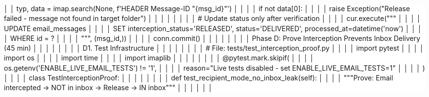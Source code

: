 │ │     typ, data = imap.search(None, f'HEADER Message-ID "{msg_id}"')                                                                                                                       │ │
│ │     if not data[0]:                                                                                                                                                                      │ │
│ │         raise Exception("Release failed - message not found in target folder")                                                                                                           │ │
│ │                                                                                                                                                                                          │ │
│ │ # Update status only after verification                                                                                                                                                  │ │
│ │ cur.execute("""                                                                                                                                                                          │ │
│ │     UPDATE email_messages                                                                                                                                                                │ │
│ │     SET interception_status='RELEASED', status='DELIVERED', processed_at=datetime('now')                                                                                                 │ │
│ │     WHERE id = ?                                                                                                                                                                         │ │
│ │ """, (msg_id,))                                                                                                                                                                          │ │
│ │ conn.commit()                                                                                                                                                                            │ │
│ │                                                                                                                                                                                          │ │
│ │ Phase D: Prove Interception Prevents Inbox Delivery (45 min)                                                                                                                             │ │
│ │                                                                                                                                                                                          │ │
│ │ D1. Test Infrastructure                                                                                                                                                                  │ │
│ │                                                                                                                                                                                          │ │
│ │ # File: tests/test_interception_proof.py                                                                                                                                                 │ │
│ │ import pytest                                                                                                                                                                            │ │
│ │ import os                                                                                                                                                                                │ │
│ │ import time                                                                                                                                                                              │ │
│ │ import imaplib                                                                                                                                                                           │ │
│ │                                                                                                                                                                                          │ │
│ │ @pytest.mark.skipif(                                                                                                                                                                     │ │
│ │     os.getenv('ENABLE_LIVE_EMAIL_TESTS') != '1',                                                                                                                                         │ │
│ │     reason="Live tests disabled - set ENABLE_LIVE_EMAIL_TESTS=1"                                                                                                                         │ │
│ │ )                                                                                                                                                                                        │ │
│ │ class TestInterceptionProof:                                                                                                                                                             │ │
│ │                                                                                                                                                                                          │ │
│ │     def test_recipient_mode_no_inbox_leak(self):                                                                                                                                         │ │
│ │         """Prove: Email intercepted → NOT in inbox → Release → IN inbox"""                                                                                                               │ │
│ │                                                                                                                                                                                          │ │